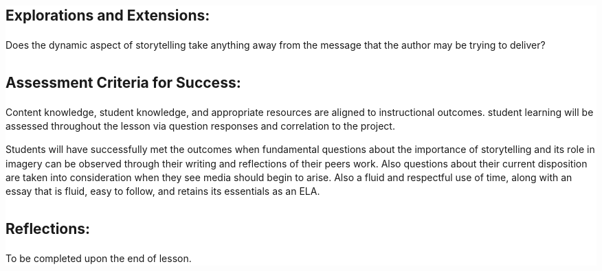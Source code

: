 ## Explorations and Extensions:

Does the dynamic aspect of storytelling take anything away from the message that the author may be trying to deliver?

## Assessment Criteria for Success:

Content knowledge, student knowledge, and appropriate resources are aligned to instructional outcomes. student learning will be assessed throughout the lesson via question responses and correlation to the project.

Students will have successfully met the outcomes when fundamental questions about the importance of storytelling and its role in imagery can be observed through their writing and reflections of their peers work. Also questions about their current disposition are taken into consideration when they see media should begin to arise. Also a fluid and respectful use of time, along with an essay that is fluid, easy to follow, and retains its essentials as an ELA.

  

## Reflections:

To be completed upon the end of lesson.

